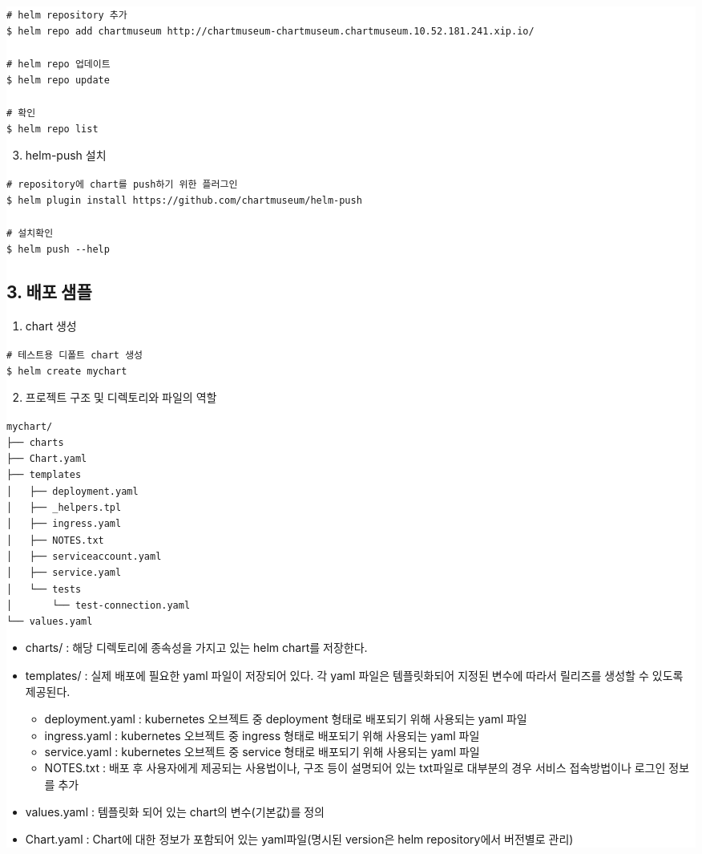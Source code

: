 ```
# helm repository 추가
$ helm repo add chartmuseum http://chartmuseum-chartmuseum.chartmuseum.10.52.181.241.xip.io/

# helm repo 업데이트
$ helm repo update

# 확인
$ helm repo list
```

3) helm-push 설치
```
# repository에 chart를 push하기 위한 플러그인
$ helm plugin install https://github.com/chartmuseum/helm-push

# 설치확인
$ helm push --help
```

## 3. 배포 샘플
1) chart 생성
```
# 테스트용 디폴트 chart 생성
$ helm create mychart
```

2) 프로젝트 구조 및 디렉토리와 파일의 역할
```
mychart/
├── charts
├── Chart.yaml
├── templates
│   ├── deployment.yaml
│   ├── _helpers.tpl
│   ├── ingress.yaml
│   ├── NOTES.txt
│   ├── serviceaccount.yaml
│   ├── service.yaml
│   └── tests
│       └── test-connection.yaml
└── values.yaml
```

- charts/ : 해당 디렉토리에 종속성을 가지고 있는 helm chart를 저장한다.

- templates/ : 실제 배포에 필요한 yaml 파일이 저장되어 있다. 각 yaml 파일은 템플릿화되어 지정된 변수에 따라서 릴리즈를 생성할 수 있도록 제공된다.
  - deployment.yaml : kubernetes 오브젝트 중 deployment 형태로 배포되기 위해 사용되는 yaml 파일
  - ingress.yaml : kubernetes 오브젝트 중 ingress 형태로 배포되기 위해 사용되는 yaml 파일
  - service.yaml : kubernetes 오브젝트 중 service 형태로 배포되기 위해 사용되는 yaml 파일
  - NOTES.txt : 배포 후 사용자에게 제공되는 사용법이나, 구조 등이 설명되어 있는 txt파일로 대부분의 경우 서비스 접속방법이나 로그인 정보를 추가

- values.yaml : 템플릿화 되어 있는 chart의 변수(기본값)를 정의

- Chart.yaml : Chart에 대한 정보가 포함되어 있는 yaml파일(명시된 version은 helm repository에서 버전별로 관리)
